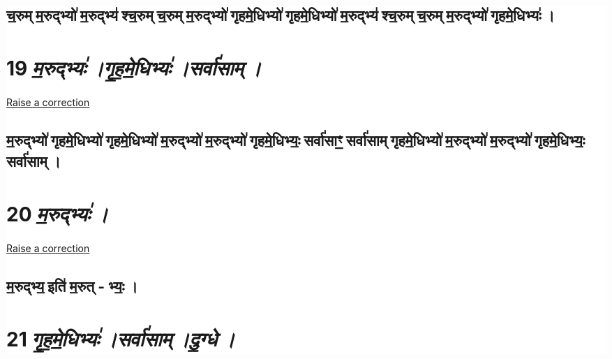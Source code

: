 ## च॒रुम् म॒रुद्भ्यो॑ म॒रुद्भ्य॑ श्च॒रुम् च॒रुम् म॒रुद्भ्यो॑ गृहमे॒धिभ्यो॑ गृहमे॒धिभ्यो॑ म॒रुद्भ्य॑ श्च॒रुम् च॒रुम् म॒रुद्भ्यो॑ गृहमे॒धिभ्यः॑ । ##


# 19  _म॒रुद्भ्यः॑ ।गृ॒ह॒मे॒धिभ्यः॑ ।सर्वा॑साम् ।_ #  



 [Raise a correction](https://github.com/Lab45-RnD-5GSmartEdge/automation/issues/new?title=TS+1.8.4.1-19&body=%E0%A4%AE%E0%A5%92%E0%A4%B0%E0%A5%81%E0%A4%A6%E0%A5%8D%E0%A4%AD%E0%A5%8D%E0%A4%AF%E0%A4%83%E0%A5%91+%E0%A5%A4%E0%A4%97%E0%A5%83%E0%A5%92%E0%A4%B9%E0%A5%92%E0%A4%AE%E0%A5%87%E0%A5%92%E0%A4%A7%E0%A4%BF%E0%A4%AD%E0%A5%8D%E0%A4%AF%E0%A4%83%E0%A5%91+%E0%A5%A4%E0%A4%B8%E0%A4%B0%E0%A5%8D%E0%A4%B5%E0%A4%BE%E0%A5%91%E0%A4%B8%E0%A4%BE%E0%A4%AE%E0%A5%8D+%E0%A5%A4%0A%0A%0A%E0%A4%AE%E0%A5%92%E0%A4%B0%E0%A5%81%E0%A4%A6%E0%A5%8D%E0%A4%AD%E0%A5%8D%E0%A4%AF%E0%A5%8B%E0%A5%91+%E0%A4%97%E0%A5%83%E0%A4%B9%E0%A4%AE%E0%A5%87%E0%A5%92%E0%A4%A7%E0%A4%BF%E0%A4%AD%E0%A5%8D%E0%A4%AF%E0%A5%8B%E0%A5%91+%E0%A4%97%E0%A5%83%E0%A4%B9%E0%A4%AE%E0%A5%87%E0%A5%92%E0%A4%A7%E0%A4%BF%E0%A4%AD%E0%A5%8D%E0%A4%AF%E0%A5%8B%E0%A5%91+%E0%A4%AE%E0%A5%92%E0%A4%B0%E0%A5%81%E0%A4%A6%E0%A5%8D%E0%A4%AD%E0%A5%8D%E0%A4%AF%E0%A5%8B%E0%A5%91+%E0%A4%AE%E0%A5%92%E0%A4%B0%E0%A5%81%E0%A4%A6%E0%A5%8D%E0%A4%AD%E0%A5%8D%E0%A4%AF%E0%A5%8B%E0%A5%91+%E0%A4%97%E0%A5%83%E0%A4%B9%E0%A4%AE%E0%A5%87%E0%A5%92%E0%A4%A7%E0%A4%BF%E0%A4%AD%E0%A5%8D%E0%A4%AF%E0%A4%83%E0%A5%92+%E0%A4%B8%E0%A4%B0%E0%A5%8D%E0%A4%B5%E0%A4%BE%E0%A5%91%E0%A4%B8%E0%A4%BE%EA%A3%B3%E0%A5%92%E0%A5%92+%E0%A4%B8%E0%A4%B0%E0%A5%8D%E0%A4%B5%E0%A4%BE%E0%A5%91%E0%A4%B8%E0%A4%BE%E0%A4%AE%E0%A5%8D+%E0%A4%97%E0%A5%83%E0%A4%B9%E0%A4%AE%E0%A5%87%E0%A5%92%E0%A4%A7%E0%A4%BF%E0%A4%AD%E0%A5%8D%E0%A4%AF%E0%A5%8B%E0%A5%91+%E0%A4%AE%E0%A5%92%E0%A4%B0%E0%A5%81%E0%A4%A6%E0%A5%8D%E0%A4%AD%E0%A5%8D%E0%A4%AF%E0%A5%8B%E0%A5%91+%E0%A4%AE%E0%A5%92%E0%A4%B0%E0%A5%81%E0%A4%A6%E0%A5%8D%E0%A4%AD%E0%A5%8D%E0%A4%AF%E0%A5%8B%E0%A5%91+%E0%A4%97%E0%A5%83%E0%A4%B9%E0%A4%AE%E0%A5%87%E0%A5%92%E0%A4%A7%E0%A4%BF%E0%A4%AD%E0%A5%8D%E0%A4%AF%E0%A4%83%E0%A5%92+%E0%A4%B8%E0%A4%B0%E0%A5%8D%E0%A4%B5%E0%A4%BE%E0%A5%91%E0%A4%B8%E0%A4%BE%E0%A4%AE%E0%A5%8D+%E0%A5%A4)

## म॒रुद्भ्यो॑ गृहमे॒धिभ्यो॑ गृहमे॒धिभ्यो॑ म॒रुद्भ्यो॑ म॒रुद्भ्यो॑ गृहमे॒धिभ्यः॒ सर्वा॑साꣳ॒॒ सर्वा॑साम् गृहमे॒धिभ्यो॑ म॒रुद्भ्यो॑ म॒रुद्भ्यो॑ गृहमे॒धिभ्यः॒ सर्वा॑साम् । ##


# 20  _म॒रुद्भ्यः॑ ।_ #  



 [Raise a correction](https://github.com/Lab45-RnD-5GSmartEdge/automation/issues/new?title=TS+1.8.4.1-20&body=%E0%A4%AE%E0%A5%92%E0%A4%B0%E0%A5%81%E0%A4%A6%E0%A5%8D%E0%A4%AD%E0%A5%8D%E0%A4%AF%E0%A4%83%E0%A5%91+%E0%A5%A4%0A%0A%0A%E0%A4%AE%E0%A5%92%E0%A4%B0%E0%A5%81%E0%A4%A6%E0%A5%8D%E0%A4%AD%E0%A5%8D%E0%A4%AF%E0%A5%92+%E0%A4%87%E0%A4%A4%E0%A4%BF%E0%A5%91+%E0%A4%AE%E0%A5%92%E0%A4%B0%E0%A5%81%E0%A4%A4%E0%A5%8D+-+%E0%A4%AD%E0%A5%8D%E0%A4%AF%E0%A4%83%E0%A5%92+%E0%A5%A4)

## म॒रुद्भ्य॒ इति॑ म॒रुत् - भ्यः॒ । ##


# 21  _गृ॒ह॒मे॒धिभ्यः॑ ।सर्वा॑साम् ।दु॒ग्धे ।_ #  

